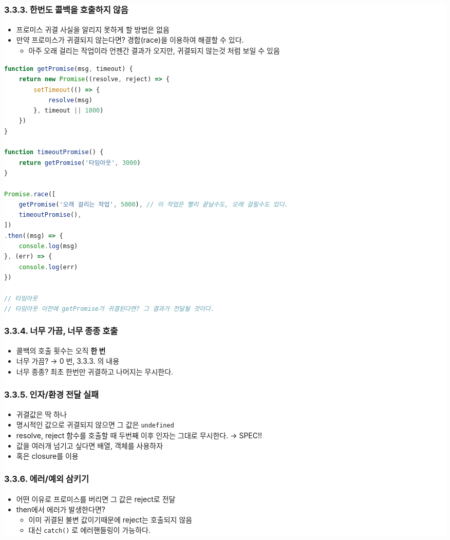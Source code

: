 ### 3.3.3. 한번도 콜백을 호출하지 않음

- 프로미스 귀결 사실을 알리지 못하게 할 방법은 없음
- 만약 프로미스가 귀결되지 않는다면? 경합(race)을 이용하여 해결할 수 있다.
    - 아주 오래 걸리는 작업이라 언젠간 결과가 오지만, 귀결되지 않는것 처럼 보일 수 있음

```jsx
function getPromise(msg, timeout) {
    return new Promise((resolve, reject) => {
        setTimeout(() => {
            resolve(msg)
        }, timeout || 1000)
    })
}

function timeoutPromise() {
    return getPromise('타임아웃', 3000)
}

Promise.race([
    getPromise('오래 걸리는 작업', 5000), // 이 작업은 빨리 끝날수도, 오래 걸릴수도 있다.
    timeoutPromise(),
])
.then((msg) => {
    console.log(msg)
}, (err) => {
    console.log(err)
})

// 타임아웃
// 타임아웃 이전에 getPromise가 귀결된다면? 그 결과가 전달될 것이다.
```

### 3.3.4. 너무 가끔, 너무 종종 호출

- 콜백의 호출 횟수는 오직 **한 번**
- 너무 가끔? → 0 번, 3.3.3. 의 내용
- 너무 종종? 최초 한번만 귀결하고 나머지는 무시한다.

### 3.3.5. 인자/환경 전달 실패

- 귀결값은 딱 하나
- 명시적인 값으로 귀결되지 않으면 그 값은 `undefined`
- resolve, reject 함수를 호출할 때 두번째 이후 인자는 그대로 무시한다. → SPEC!!
- 값을 여러개 넘기고 싶다면 배열, 객체를 사용하자
- 혹은 closure를 이용

### 3.3.6. 에러/예외 삼키기

- 어떤 이유로 프로미스를 버리면 그 값은 reject로 전달
- then에서 에러가 발생한다면?
    - 이미 귀결된 불변 값이기때문에 reject는 호출되지 않음
    - 대신 `catch()` 로 에러핸들링이 가능하다.
